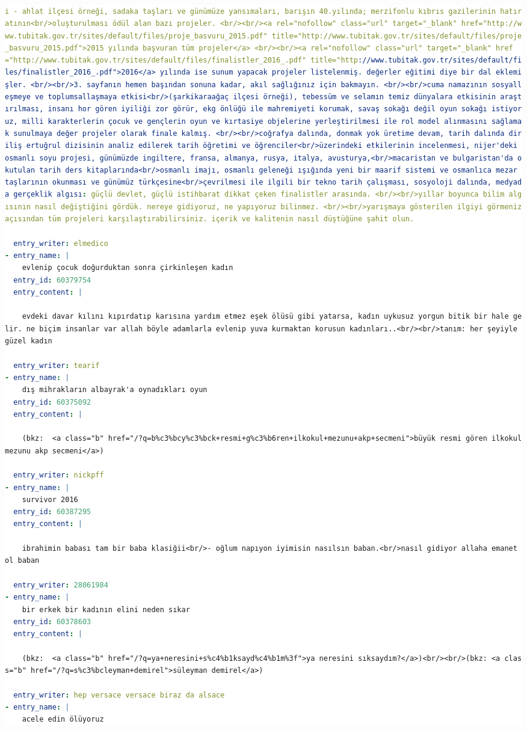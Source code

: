 ```yaml
i - ahlat ilçesi örneği, sadaka taşları ve günümüze yansımaları, barışın 40.yılında; merzifonlu kıbrıs gazilerinin hatıratının<br/>oluşturulması ödül alan bazı projeler. <br/><br/><a rel="nofollow" class="url" target="_blank" href="http://www.tubitak.gov.tr/sites/default/files/proje_basvuru_2015.pdf" title="http://www.tubitak.gov.tr/sites/default/files/proje_basvuru_2015.pdf">2015 yılında başvuran tüm projeler</a> <br/><br/><a rel="nofollow" class="url" target="_blank" href="http://www.tubitak.gov.tr/sites/default/files/finalistler_2016_.pdf" title="http://www.tubitak.gov.tr/sites/default/files/finalistler_2016_.pdf">2016</a> yılında ise sunum yapacak projeler listelenmiş. değerler eğitimi diye bir dal eklemişler. <br/><br/>3. sayfanın hemen başından sonuna kadar, akıl sağlığınız için bakmayın. <br/><br/>cuma namazının sosyalleşmeye ve toplumsallaşmaya etkisi<br/>(şarkikaraağaç ilçesi örneği), tebessüm ve selamın temiz dünyalara etkisinin araştırılması, insanı hor gören iyiliği zor görür, ekg önlüğü ile mahremiyeti korumak, savaş sokağı değil oyun sokağı istiyoruz, milli karakterlerin çocuk ve gençlerin oyun ve kırtasiye objelerine yerleştirilmesi ile rol model alınmasını sağlamak sunulmaya değer projeler olarak finale kalmış. <br/><br/>coğrafya dalında, donmak yok üretime devam, tarih dalında diriliş ertuğrul dizisinin analiz edilerek tarih öğretimi ve öğrenciler<br/>üzerindeki etkilerinin incelenmesi, nijer'deki osmanlı soyu projesi, günümüzde ingiltere, fransa, almanya, rusya, italya, avusturya,<br/>macaristan ve bulgaristan'da okutulan tarih ders kitaplarında<br/>osmanlı imajı, osmanlı geleneği ışığında yeni bir maarif sistemi ve osmanlıca mezar taşlarının okunması ve günümüz türkçesine<br/>çevrilmesi ile ilgili bir tekno tarih çalışması, sosyoloji dalında, medyada gerçeklik algısı: güçlü devlet, güçlü istihbarat dikkat çeken finalistler arasında. <br/><br/>yıllar boyunca bilim algısının nasıl değiştiğini gördük. nereye gidiyoruz, ne yapıyoruz bilinmez. <br/><br/>yarışmaya gösterilen ilgiyi görmeniz açısından tüm projeleri karşılaştırabilirsiniz. içerik ve kalitenin nasıl düştüğüne şahit olun.
   
  entry_writer: elmedico
- entry_name: |
    evlenip çocuk doğurduktan sonra çirkinleşen kadın
  entry_id: 60379754
  entry_content: |
    
    evdeki davar kılını kıpırdatıp karısına yardım etmez eşek ölüsü gibi yatarsa, kadın uykusuz yorgun bitik bir hale gelir. ne biçim insanlar var allah böyle adamlarla evlenip yuva kurmaktan korusun kadınları..<br/><br/>tanım: her şeyiyle güzel kadın
   
  entry_writer: tearif
- entry_name: |
    dış mihrakların albayrak'a oynadıkları oyun
  entry_id: 60375092
  entry_content: |
    
    (bkz:  <a class="b" href="/?q=b%c3%bcy%c3%bck+resmi+g%c3%b6ren+ilkokul+mezunu+akp+secmeni">büyük resmi gören ilkokul mezunu akp secmeni</a>)
   
  entry_writer: nickpff
- entry_name: |
    survivor 2016
  entry_id: 60387295
  entry_content: |
    
    ibrahimin babası tam bir baba klasiğii<br/>- oğlum napıyon iyimisin nasılsın baban.<br/>nasıl gidiyor allaha emanet ol baban
   
  entry_writer: 28061984
- entry_name: |
    bir erkek bir kadının elini neden sıkar
  entry_id: 60378603
  entry_content: |
    
    (bkz:  <a class="b" href="/?q=ya+neresini+s%c4%b1ksayd%c4%b1m%3f">ya neresini sıksaydım?</a>)<br/><br/>(bkz: <a class="b" href="/?q=s%c3%bcleyman+demirel">süleyman demirel</a>)
   
  entry_writer: hep versace versace biraz da alsace
- entry_name: |
    acele edin ölüyoruz
```